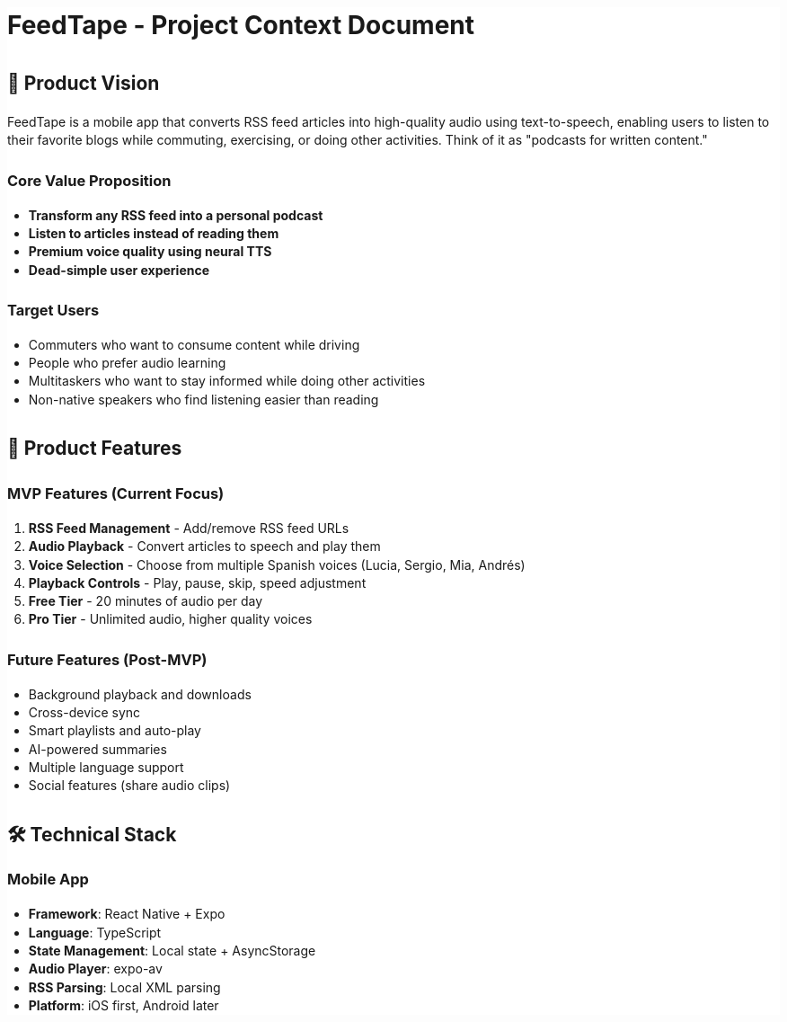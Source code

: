 # FeedTape - Project Context Document

## 🎯 Product Vision

FeedTape is a mobile app that converts RSS feed articles into high-quality audio using text-to-speech, enabling users to listen to their favorite blogs while commuting, exercising, or doing other activities. Think of it as "podcasts for written content."

### Core Value Proposition
- **Transform any RSS feed into a personal podcast**
- **Listen to articles instead of reading them**
- **Premium voice quality using neural TTS**
- **Dead-simple user experience**

### Target Users
- Commuters who want to consume content while driving
- People who prefer audio learning
- Multitaskers who want to stay informed while doing other activities
- Non-native speakers who find listening easier than reading

## 📱 Product Features

### MVP Features (Current Focus)
1. **RSS Feed Management** - Add/remove RSS feed URLs
2. **Audio Playback** - Convert articles to speech and play them
3. **Voice Selection** - Choose from multiple Spanish voices (Lucia, Sergio, Mia, Andrés)
4. **Playback Controls** - Play, pause, skip, speed adjustment
5. **Free Tier** - 20 minutes of audio per day
6. **Pro Tier** - Unlimited audio, higher quality voices

### Future Features (Post-MVP)
- Background playback and downloads
- Cross-device sync
- Smart playlists and auto-play
- AI-powered summaries
- Multiple language support
- Social features (share audio clips)

## 🛠 Technical Stack

### Mobile App
- **Framework**: React Native + Expo
- **Language**: TypeScript
- **State Management**: Local state + AsyncStorage
- **Audio Player**: expo-av
- **RSS Parsing**: Local XML parsing
- **Platform**: iOS first, Android later
